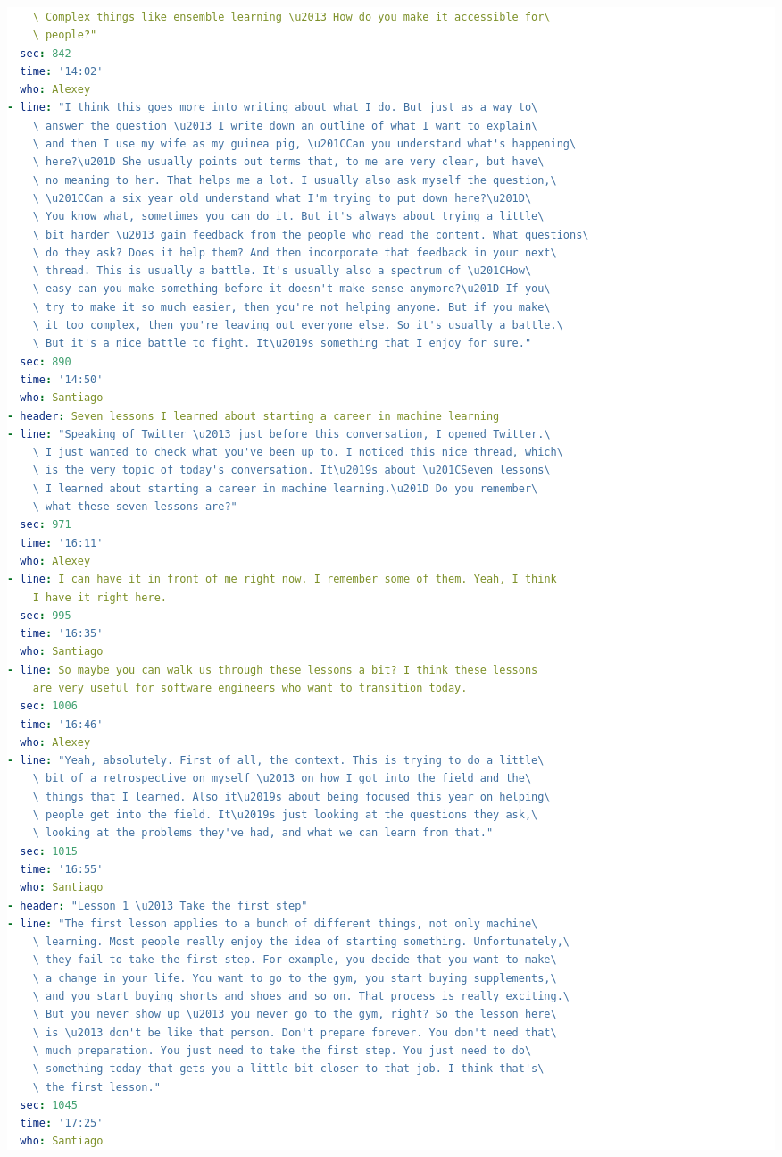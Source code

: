 ```yaml
    \ Complex things like ensemble learning \u2013 How do you make it accessible for\
    \ people?"
  sec: 842
  time: '14:02'
  who: Alexey
- line: "I think this goes more into writing about what I do. But just as a way to\
    \ answer the question \u2013 I write down an outline of what I want to explain\
    \ and then I use my wife as my guinea pig, \u201CCan you understand what's happening\
    \ here?\u201D She usually points out terms that, to me are very clear, but have\
    \ no meaning to her. That helps me a lot. I usually also ask myself the question,\
    \ \u201CCan a six year old understand what I'm trying to put down here?\u201D\
    \ You know what, sometimes you can do it. But it's always about trying a little\
    \ bit harder \u2013 gain feedback from the people who read the content. What questions\
    \ do they ask? Does it help them? And then incorporate that feedback in your next\
    \ thread. This is usually a battle. It's usually also a spectrum of \u201CHow\
    \ easy can you make something before it doesn't make sense anymore?\u201D If you\
    \ try to make it so much easier, then you're not helping anyone. But if you make\
    \ it too complex, then you're leaving out everyone else. So it's usually a battle.\
    \ But it's a nice battle to fight. It\u2019s something that I enjoy for sure."
  sec: 890
  time: '14:50'
  who: Santiago
- header: Seven lessons I learned about starting a career in machine learning
- line: "Speaking of Twitter \u2013 just before this conversation, I opened Twitter.\
    \ I just wanted to check what you've been up to. I noticed this nice thread, which\
    \ is the very topic of today's conversation. It\u2019s about \u201CSeven lessons\
    \ I learned about starting a career in machine learning.\u201D Do you remember\
    \ what these seven lessons are?"
  sec: 971
  time: '16:11'
  who: Alexey
- line: I can have it in front of me right now. I remember some of them. Yeah, I think
    I have it right here.
  sec: 995
  time: '16:35'
  who: Santiago
- line: So maybe you can walk us through these lessons a bit? I think these lessons
    are very useful for software engineers who want to transition today.
  sec: 1006
  time: '16:46'
  who: Alexey
- line: "Yeah, absolutely. First of all, the context. This is trying to do a little\
    \ bit of a retrospective on myself \u2013 on how I got into the field and the\
    \ things that I learned. Also it\u2019s about being focused this year on helping\
    \ people get into the field. It\u2019s just looking at the questions they ask,\
    \ looking at the problems they've had, and what we can learn from that."
  sec: 1015
  time: '16:55'
  who: Santiago
- header: "Lesson 1 \u2013 Take the first step"
- line: "The first lesson applies to a bunch of different things, not only machine\
    \ learning. Most people really enjoy the idea of starting something. Unfortunately,\
    \ they fail to take the first step. For example, you decide that you want to make\
    \ a change in your life. You want to go to the gym, you start buying supplements,\
    \ and you start buying shorts and shoes and so on. That process is really exciting.\
    \ But you never show up \u2013 you never go to the gym, right? So the lesson here\
    \ is \u2013 don't be like that person. Don't prepare forever. You don't need that\
    \ much preparation. You just need to take the first step. You just need to do\
    \ something today that gets you a little bit closer to that job. I think that's\
    \ the first lesson."
  sec: 1045
  time: '17:25'
  who: Santiago
```